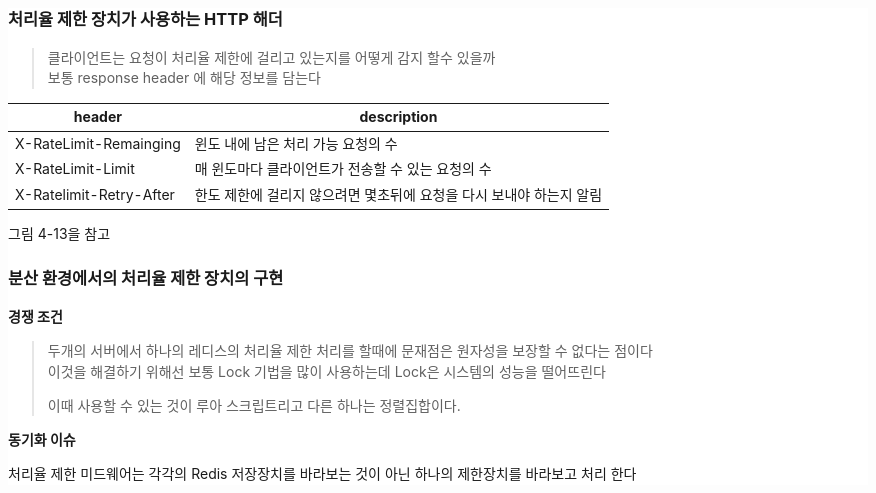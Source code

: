 ### 처리율 제한 장치가 사용하는 HTTP 해더
> 클라이언트는 요청이 처리율 제한에 걸리고 있는지를 어떻게 감지 할수 있을까<Br>
> 보통 response header 에 해당 정보를 담는다

| header                  | description                                                         |
| ----------------------- | ------------------------------------------------------------------- |
| X-RateLimit-Remainging  | 윈도 내에 남은 처리 가능 요청의 수                                  |
| X-RateLimit-Limit       | 매 윈도마다 클라이언트가 전송할 수 있는 요청의 수                   |
| X-Ratelimit-Retry-After | 한도 제한에 걸리지 않으려면 몇초뒤에 요청을 다시 보내야 하는지 알림 |

그림 4-13을 참고

### 분산 환경에서의 처리율 제한 장치의 구현
**경쟁 조건**
>두개의 서버에서 하나의 레디스의 처리율 제한 처리를 할때에 문재점은 원자성을 보장할 수 없다는 점이다<br>
>이것을 해결하기 위해선 보통 Lock 기법을 많이 사용하는데 Lock은 시스템의 성능을 떨어뜨린다
>
>이때 사용할 수 있는 것이 루아 스크립트리고 다른 하나는 정렬집합이다.

**동기화 이슈**

처리율 제한 미드웨어는 각각의 Redis 저장장치를 바라보는 것이 아닌 하나의 제한장치를 바라보고 처리 한다